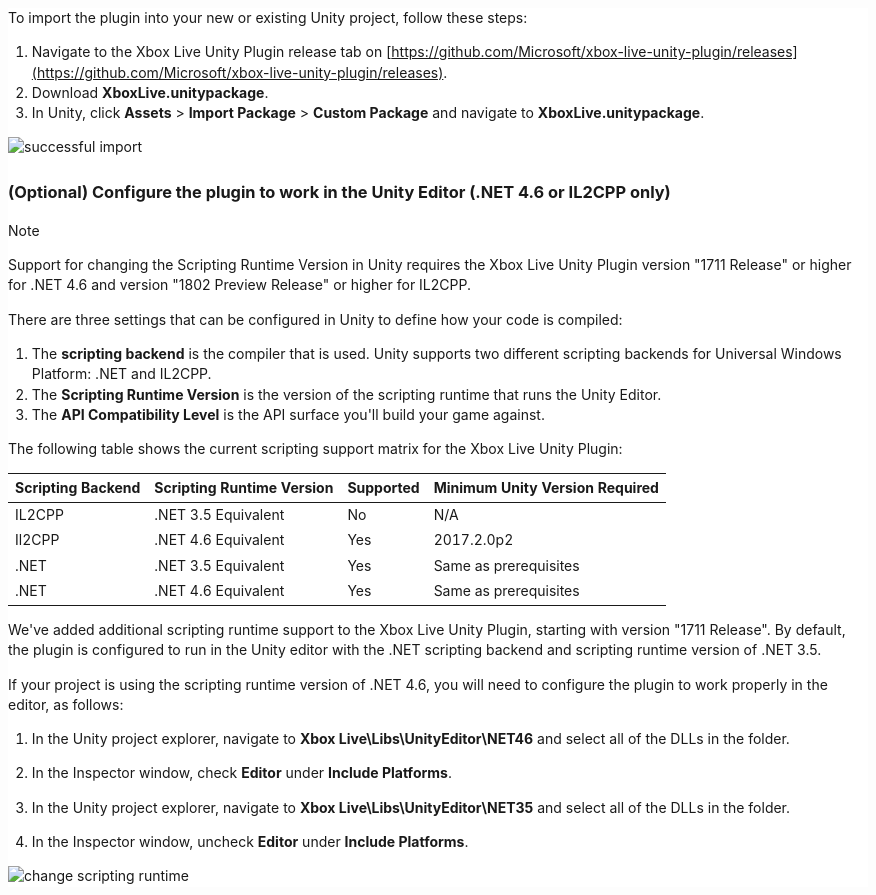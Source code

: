 To import the plugin into your new or existing Unity project, follow these steps:

1. Navigate to the Xbox Live Unity Plugin release tab on [https://github.com/Microsoft/xbox-live-unity-plugin/releases](https://github.com/Microsoft/xbox-live-unity-plugin/releases).
2. Download **XboxLive.unitypackage**.
3. In Unity, click **Assets** > **Import Package** > **Custom Package** and navigate to **XboxLive.unitypackage**.

![successful import](live-configure-xbl-in-unity-images/importXBL_Small.gif)


### (Optional) Configure the plugin to work in the Unity Editor (.NET 4.6 or IL2CPP only)

> [!NOTE]
> Support for changing the Scripting Runtime Version in Unity requires the Xbox Live Unity Plugin version "1711 Release" or higher for .NET 4.6 and version "1802 Preview Release" or higher for IL2CPP.

There are three settings that can be configured in Unity to define how your code is compiled:
1. The **scripting backend** is the compiler that is used. Unity supports two different scripting backends for Universal Windows Platform: .NET and IL2CPP.
2. The **Scripting Runtime Version** is the version of the scripting runtime that runs the Unity Editor.
3. The **API Compatibility Level** is the API surface you'll build your game against.

The following table shows the current scripting support matrix for the Xbox Live Unity Plugin:

| Scripting Backend     | Scripting Runtime Version    | Supported     | Minimum Unity Version Required |
|-------------------    |-------------------        |-----------    |------------------------------- |
| IL2CPP                | .NET 3.5 Equivalent       | No            | N/A                            |
| Il2CPP                | .NET 4.6 Equivalent       | Yes           | 2017.2.0p2                     |
| .NET                  | .NET 3.5 Equivalent       | Yes           | Same as prerequisites          |
| .NET                  | .NET 4.6 Equivalent       | Yes           | Same as prerequisites          |

We've added additional scripting runtime support to the Xbox Live Unity Plugin, starting with version "1711 Release".
By default, the plugin is configured to run in the Unity editor with the .NET scripting backend and scripting runtime version of .NET 3.5.

If your project is using the scripting runtime version of .NET 4.6, you will need to configure the plugin to work properly in the editor, as follows:

1. In the Unity project explorer, navigate to **Xbox Live\Libs\UnityEditor\NET46** and select all of the DLLs in the folder.

2. In the Inspector window, check **Editor** under **Include Platforms**.

3. In the Unity project explorer, navigate to **Xbox Live\Libs\UnityEditor\NET35** and select all of the DLLs in the folder.

4. In the Inspector window, uncheck **Editor** under **Include Platforms**.

![change scripting runtime](live-configure-xbl-in-unity-images/changeScriptingRuntime.gif)
